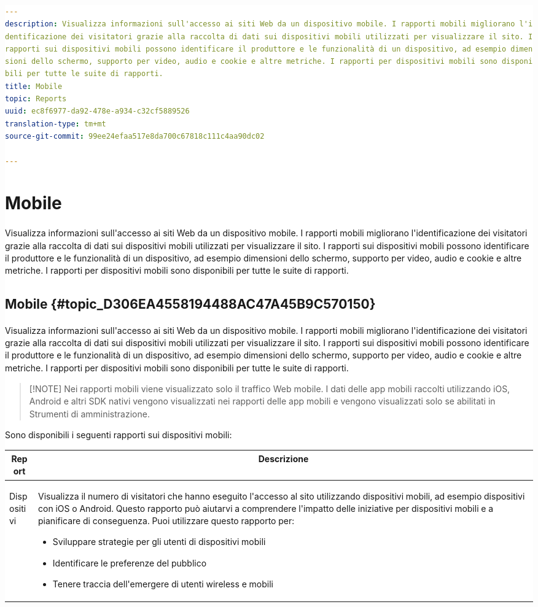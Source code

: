 ```yaml
---
description: Visualizza informazioni sull'accesso ai siti Web da un dispositivo mobile. I rapporti mobili migliorano l'identificazione dei visitatori grazie alla raccolta di dati sui dispositivi mobili utilizzati per visualizzare il sito. I rapporti sui dispositivi mobili possono identificare il produttore e le funzionalità di un dispositivo, ad esempio dimensioni dello schermo, supporto per video, audio e cookie e altre metriche. I rapporti per dispositivi mobili sono disponibili per tutte le suite di rapporti.
title: Mobile
topic: Reports
uuid: ec8f6977-da92-478e-a934-c32cf5889526
translation-type: tm+mt
source-git-commit: 99ee24efaa517e8da700c67818c111c4aa90dc02

---
```



# Mobile

Visualizza informazioni sull'accesso ai siti Web da un dispositivo mobile. I rapporti mobili migliorano l'identificazione dei visitatori grazie alla raccolta di dati sui dispositivi mobili utilizzati per visualizzare il sito. I rapporti sui dispositivi mobili possono identificare il produttore e le funzionalità di un dispositivo, ad esempio dimensioni dello schermo, supporto per video, audio e cookie e altre metriche. I rapporti per dispositivi mobili sono disponibili per tutte le suite di rapporti.

## Mobile {#topic_D306EA4558194488AC47A45B9C570150}

Visualizza informazioni sull'accesso ai siti Web da un dispositivo mobile. I rapporti mobili migliorano l'identificazione dei visitatori grazie alla raccolta di dati sui dispositivi mobili utilizzati per visualizzare il sito. I rapporti sui dispositivi mobili possono identificare il produttore e le funzionalità di un dispositivo, ad esempio dimensioni dello schermo, supporto per video, audio e cookie e altre metriche. I rapporti per dispositivi mobili sono disponibili per tutte le suite di rapporti.

> [!NOTE] Nei rapporti mobili viene visualizzato solo il traffico Web mobile. I dati delle app mobili raccolti utilizzando iOS, Android e altri SDK nativi vengono visualizzati nei rapporti delle app mobili e vengono visualizzati solo se abilitati in Strumenti di amministrazione.

Sono disponibili i seguenti rapporti sui dispositivi mobili:

<table id="table_900BB8F2F3A746B6B97DC629B39910DA"> 
 <thead> 
  <tr> 
   <th colname="col1" class="entry"> Report  </th> 
   <th colname="col2" class="entry"> Descrizione </th> 
  </tr> 
 </thead>
 <tbody> 
  <tr> 
   <td colname="col1"> <p>Dispositivi </p> </td> 
   <td colname="col2"> <p>Visualizza il numero di visitatori che hanno eseguito l'accesso al sito utilizzando dispositivi mobili, ad esempio dispositivi con iOS o Android. Questo rapporto può aiutarvi a comprendere l'impatto delle iniziative per dispositivi mobili e a pianificare di conseguenza. Puoi utilizzare questo rapporto per: </p> <p> 
     <ul id="ul_8CC40461C2944A63AED561E384275D24"> 
      <li id="li_4667815ED7384DE9824FB47F02040374"> <p>Sviluppare strategie per gli utenti di dispositivi mobili </p> </li> 
      <li id="li_12C1F430E5464FB4AC29C2D970165935"> <p>Identificare le preferenze del pubblico </p> </li> 
      <li id="li_BFECB3B1F5A345BA82FC22BF99E8E418"> <p>Tenere traccia dell'emergere di utenti wireless e mobili </p> </li> 
     </ul> </p> </td> 
  </tr> 